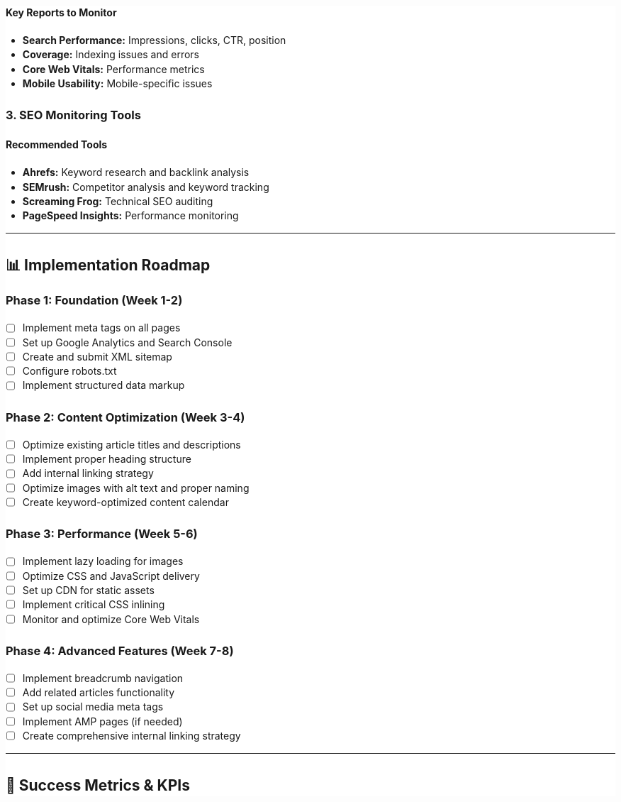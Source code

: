 #### **Key Reports to Monitor**
- **Search Performance:** Impressions, clicks, CTR, position
- **Coverage:** Indexing issues and errors
- **Core Web Vitals:** Performance metrics
- **Mobile Usability:** Mobile-specific issues

### **3. SEO Monitoring Tools**

#### **Recommended Tools**
- **Ahrefs:** Keyword research and backlink analysis
- **SEMrush:** Competitor analysis and keyword tracking
- **Screaming Frog:** Technical SEO auditing
- **PageSpeed Insights:** Performance monitoring

---

## 📊 **Implementation Roadmap**

### **Phase 1: Foundation (Week 1-2)**
- [ ] Implement meta tags on all pages
- [ ] Set up Google Analytics and Search Console
- [ ] Create and submit XML sitemap
- [ ] Configure robots.txt
- [ ] Implement structured data markup

### **Phase 2: Content Optimization (Week 3-4)**
- [ ] Optimize existing article titles and descriptions
- [ ] Implement proper heading structure
- [ ] Add internal linking strategy
- [ ] Optimize images with alt text and proper naming
- [ ] Create keyword-optimized content calendar

### **Phase 3: Performance (Week 5-6)**
- [ ] Implement lazy loading for images
- [ ] Optimize CSS and JavaScript delivery
- [ ] Set up CDN for static assets
- [ ] Implement critical CSS inlining
- [ ] Monitor and optimize Core Web Vitals

### **Phase 4: Advanced Features (Week 7-8)**
- [ ] Implement breadcrumb navigation
- [ ] Add related articles functionality
- [ ] Set up social media meta tags
- [ ] Implement AMP pages (if needed)
- [ ] Create comprehensive internal linking strategy

---

## 🎯 **Success Metrics & KPIs**
